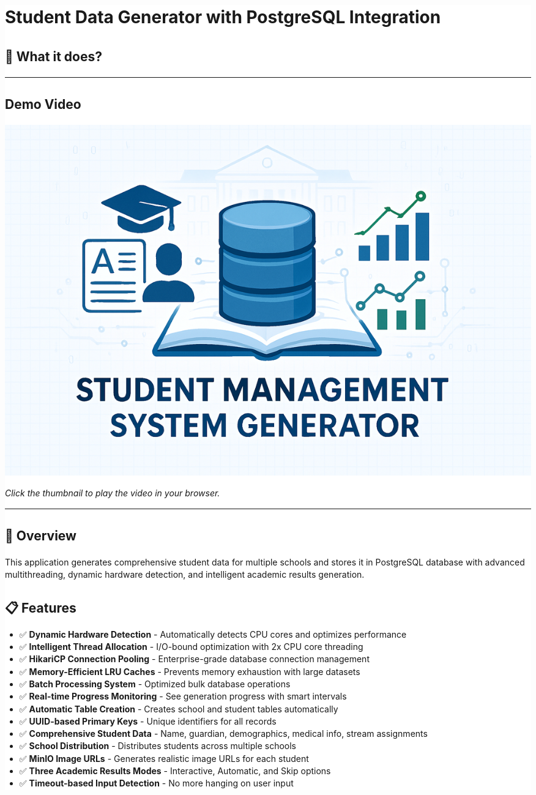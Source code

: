 # Student Data Generator with PostgreSQL Integration

## 🎥 What it does?
---

##  Demo Video  
[![Watch the Universe From Scratch Demo](./assets/Thumbnail.png)](./assets/Universe_From_Scratch.mp4)

*Click the thumbnail to play the video in your browser.*

---

## 🎯 Overview
This application generates comprehensive student data for multiple schools and stores it in PostgreSQL database with advanced multithreading, dynamic hardware detection, and intelligent academic results generation.

## 📋 Features
- ✅ **Dynamic Hardware Detection** - Automatically detects CPU cores and optimizes performance
- ✅ **Intelligent Thread Allocation** - I/O-bound optimization with 2x CPU core threading
- ✅ **HikariCP Connection Pooling** - Enterprise-grade database connection management
- ✅ **Memory-Efficient LRU Caches** - Prevents memory exhaustion with large datasets
- ✅ **Batch Processing System** - Optimized bulk database operations
- ✅ **Real-time Progress Monitoring** - See generation progress with smart intervals
- ✅ **Automatic Table Creation** - Creates school and student tables automatically
- ✅ **UUID-based Primary Keys** - Unique identifiers for all records
- ✅ **Comprehensive Student Data** - Name, guardian, demographics, medical info, stream assignments
- ✅ **School Distribution** - Distributes students across multiple schools
- ✅ **MinIO Image URLs** - Generates realistic image URLs for each student
- ✅ **Three Academic Results Modes** - Interactive, Automatic, and Skip options
- ✅ **Timeout-based Input Detection** - No more hanging on user input